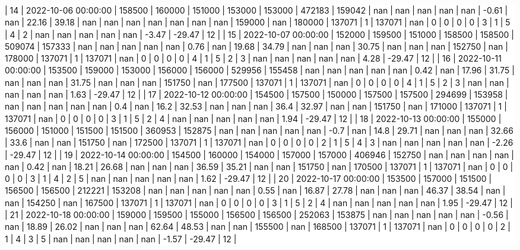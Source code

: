 |  14 | 2022-10-06 00:00:00 | 158500 | 160000 | 151000 |  153000 |      153000 |   472183 |   159042 |      nan |      nan |       nan |       nan |       nan | -0.61 |   nan    |    22.16 |    39.18 |        nan    |         nan    |         nan    |          nan    |          nan    |     nan |      nan |  159000 |      nan |   180000 |         137071 |               1 |          137071 |             nan |                    0 |                 0 |              0 |            0 |           3 |           1 |          5 |            4 |             2 |           nan |           nan |            nan |            nan |            nan |   -3.47 | -29.47 |   12 |
|  15 | 2022-10-07 00:00:00 | 152000 | 159500 | 151000 |  158500 |      158500 |   509074 |   157333 |      nan |      nan |       nan |       nan |       nan |  0.76 |   nan    |    19.68 |    34.79 |        nan    |         nan    |         nan    |           30.75 |          nan    |     nan |      nan |  152750 |      nan |   178000 |         137071 |               1 |          137071 |             nan |                    0 |                 0 |              0 |            0 |           4 |           1 |          5 |            2 |             3 |           nan |           nan |            nan |            nan |            nan |    4.28 | -29.47 |   12 |
|  16 | 2022-10-11 00:00:00 | 153500 | 159000 | 153000 |  156000 |      156000 |   529956 |   155458 |      nan |      nan |       nan |       nan |       nan |  0.42 |   nan    |    17.96 |    31.75 |        nan    |         nan    |         nan    |           31.75 |          nan    |     nan |      nan |  151750 |      nan |   177500 |         137071 |               1 |          137071 |             nan |                    0 |                 0 |              0 |            0 |           4 |           1 |          5 |            2 |             3 |           nan |           nan |            nan |            nan |            nan |    1.63 | -29.47 |   12 |
|  17 | 2022-10-12 00:00:00 | 154500 | 157500 | 150000 |  157500 |      157500 |   294699 |   153958 |      nan |      nan |       nan |       nan |       nan |  0.4  |   nan    |    16.2  |    32.53 |        nan    |         nan    |         nan    |           36.4  |           32.97 |     nan |      nan |  151750 |      nan |   171000 |         137071 |               1 |          137071 |             nan |                    0 |                 0 |              0 |            0 |           3 |           1 |          5 |            2 |             4 |           nan |           nan |            nan |            nan |            nan |    1.94 | -29.47 |   12 |
|  18 | 2022-10-13 00:00:00 | 155000 | 156000 | 151000 |  151500 |      151500 |   360953 |   152875 |      nan |      nan |       nan |       nan |       nan | -0.7  |   nan    |    14.8  |    29.71 |        nan    |         nan    |         nan    |           32.66 |           33.6  |     nan |      nan |  151750 |      nan |   172500 |         137071 |               1 |          137071 |             nan |                    0 |                 0 |              0 |            0 |           2 |           1 |          5 |            4 |             3 |           nan |           nan |            nan |            nan |            nan |   -2.26 | -29.47 |   12 |
|  19 | 2022-10-14 00:00:00 | 154500 | 160000 | 154000 |  157000 |      157000 |   406946 |   152750 |      nan |      nan |       nan |       nan |       nan |  0.42 |   nan    |    18.21 |    26.68 |        nan    |         nan    |         nan    |           36.59 |           35.21 |     nan |      nan |  151750 |      nan |   170500 |         137071 |               1 |          137071 |             nan |                    0 |                 0 |              0 |            0 |           3 |           1 |          4 |            2 |             5 |           nan |           nan |            nan |            nan |            nan |    1.62 | -29.47 |   12 |
|  20 | 2022-10-17 00:00:00 | 153500 | 157000 | 151500 |  156500 |      156500 |   212221 |   153208 |      nan |      nan |       nan |       nan |       nan |  0.55 |   nan    |    16.87 |    27.78 |        nan    |         nan    |         nan    |           46.37 |           38.54 |     nan |      nan |  154250 |      nan |   167500 |         137071 |               1 |          137071 |             nan |                    0 |                 0 |              0 |            0 |           3 |           1 |          5 |            2 |             4 |           nan |           nan |            nan |            nan |            nan |    1.95 | -29.47 |   12 |
|  21 | 2022-10-18 00:00:00 | 159000 | 159500 | 155000 |  156500 |      156500 |   252063 |   153875 |      nan |      nan |       nan |       nan |       nan | -0.56 |   nan    |    18.89 |    26.02 |        nan    |         nan    |         nan    |           62.64 |           48.53 |     nan |      nan |  155500 |      nan |   168500 |         137071 |               1 |          137071 |             nan |                    0 |                 0 |              0 |            0 |           2 |           1 |          4 |            3 |             5 |           nan |           nan |            nan |            nan |            nan |   -1.57 | -29.47 |   12 |